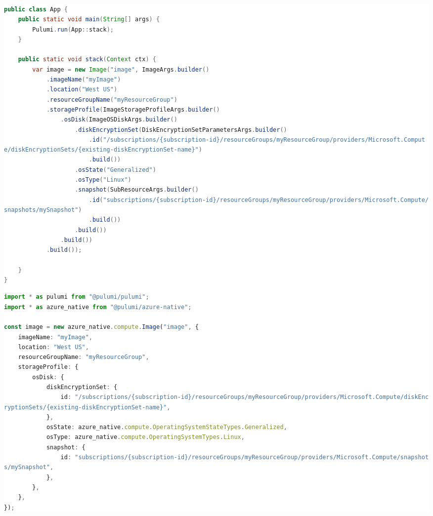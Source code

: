 ```java
public class App {
    public static void main(String[] args) {
        Pulumi.run(App::stack);
    }

    public static void stack(Context ctx) {
        var image = new Image("image", ImageArgs.builder()
            .imageName("myImage")
            .location("West US")
            .resourceGroupName("myResourceGroup")
            .storageProfile(ImageStorageProfileArgs.builder()
                .osDisk(ImageOSDiskArgs.builder()
                    .diskEncryptionSet(DiskEncryptionSetParametersArgs.builder()
                        .id("/subscriptions/{subscription-id}/resourceGroups/myResourceGroup/providers/Microsoft.Compute/diskEncryptionSets/{existing-diskEncryptionSet-name}")
                        .build())
                    .osState("Generalized")
                    .osType("Linux")
                    .snapshot(SubResourceArgs.builder()
                        .id("subscriptions/{subscription-id}/resourceGroups/myResourceGroup/providers/Microsoft.Compute/snapshots/mySnapshot")
                        .build())
                    .build())
                .build())
            .build());

    }
}

```


</pulumi-choosable>
</div>


<div>
<pulumi-choosable type="language" values="typescript">


```typescript
import * as pulumi from "@pulumi/pulumi";
import * as azure_native from "@pulumi/azure-native";

const image = new azure_native.compute.Image("image", {
    imageName: "myImage",
    location: "West US",
    resourceGroupName: "myResourceGroup",
    storageProfile: {
        osDisk: {
            diskEncryptionSet: {
                id: "/subscriptions/{subscription-id}/resourceGroups/myResourceGroup/providers/Microsoft.Compute/diskEncryptionSets/{existing-diskEncryptionSet-name}",
            },
            osState: azure_native.compute.OperatingSystemStateTypes.Generalized,
            osType: azure_native.compute.OperatingSystemTypes.Linux,
            snapshot: {
                id: "subscriptions/{subscription-id}/resourceGroups/myResourceGroup/providers/Microsoft.Compute/snapshots/mySnapshot",
            },
        },
    },
});

```
